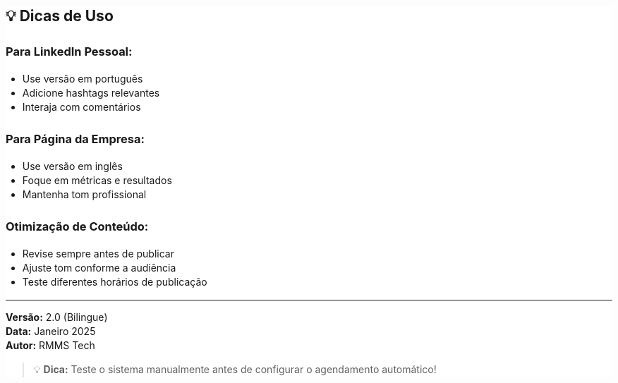 ## 💡 **Dicas de Uso**

### **Para LinkedIn Pessoal:**
- Use versão em português
- Adicione hashtags relevantes
- Interaja com comentários

### **Para Página da Empresa:**
- Use versão em inglês
- Foque em métricas e resultados
- Mantenha tom profissional

### **Otimização de Conteúdo:**
- Revise sempre antes de publicar
- Ajuste tom conforme a audiência
- Teste diferentes horários de publicação

---

**Versão:** 2.0 (Bilingue)  
**Data:** Janeiro 2025  
**Autor:** RMMS Tech

> 💡 **Dica:** Teste o sistema manualmente antes de configurar o agendamento automático! 